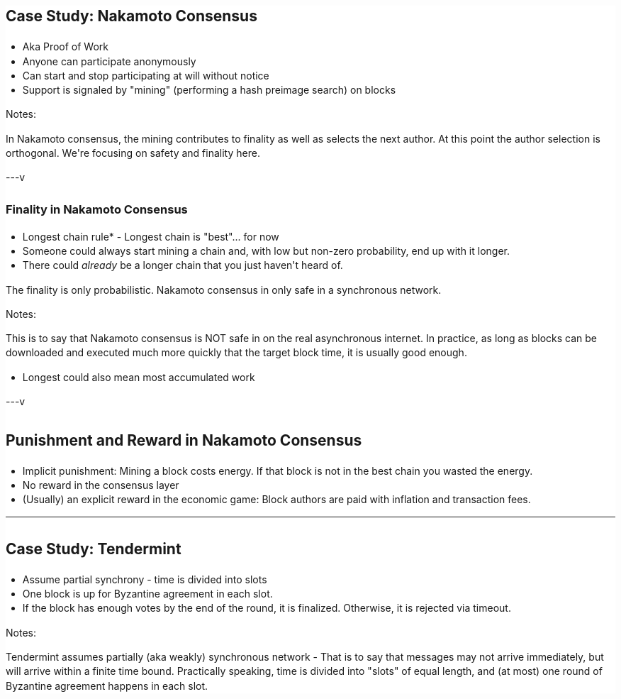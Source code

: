 
## Case Study: Nakamoto Consensus

- Aka Proof of Work
- Anyone can participate anonymously
- Can start and stop participating at will without notice
- Support is signaled by "mining" (performing a hash preimage search) on blocks

Notes:

In Nakamoto consensus, the mining contributes to finality as well as selects the next author. At this point the author selection is orthogonal. We're focusing on safety and finality here.

---v

### Finality in Nakamoto Consensus

- Longest chain rule\* - Longest chain is "best"... for now
- Someone could always start mining a chain and, with low but non-zero probability, end up with it longer.
- There could _already_ be a longer chain that you just haven't heard of.

The finality is only probabilistic. Nakamoto consensus in only safe in a synchronous network.

Notes:

This is to say that Nakamoto consensus is NOT safe in on the real asynchronous internet. In practice, as long as
blocks can be downloaded and executed much more quickly that the target block time, it is usually good enough.

- Longest could also mean most accumulated work

---v

## Punishment and Reward in Nakamoto Consensus

- Implicit punishment: Mining a block costs energy. If that block is not in the best chain you wasted the energy.
- No reward in the consensus layer
- (Usually) an explicit reward in the economic game: Block authors are paid with inflation and transaction fees.

---

## Case Study: Tendermint

- Assume partial synchrony - time is divided into slots
- One block is up for Byzantine agreement in each slot.
- If the block has enough votes by the end of the round, it is finalized. Otherwise, it is rejected via timeout.

Notes:

Tendermint assumes partially (aka weakly) synchronous network - That is to say that messages may not arrive immediately, but will arrive within a finite time bound.
Practically speaking, time is divided into "slots" of equal length, and (at most) one round of Byzantine agreement happens in each slot.
